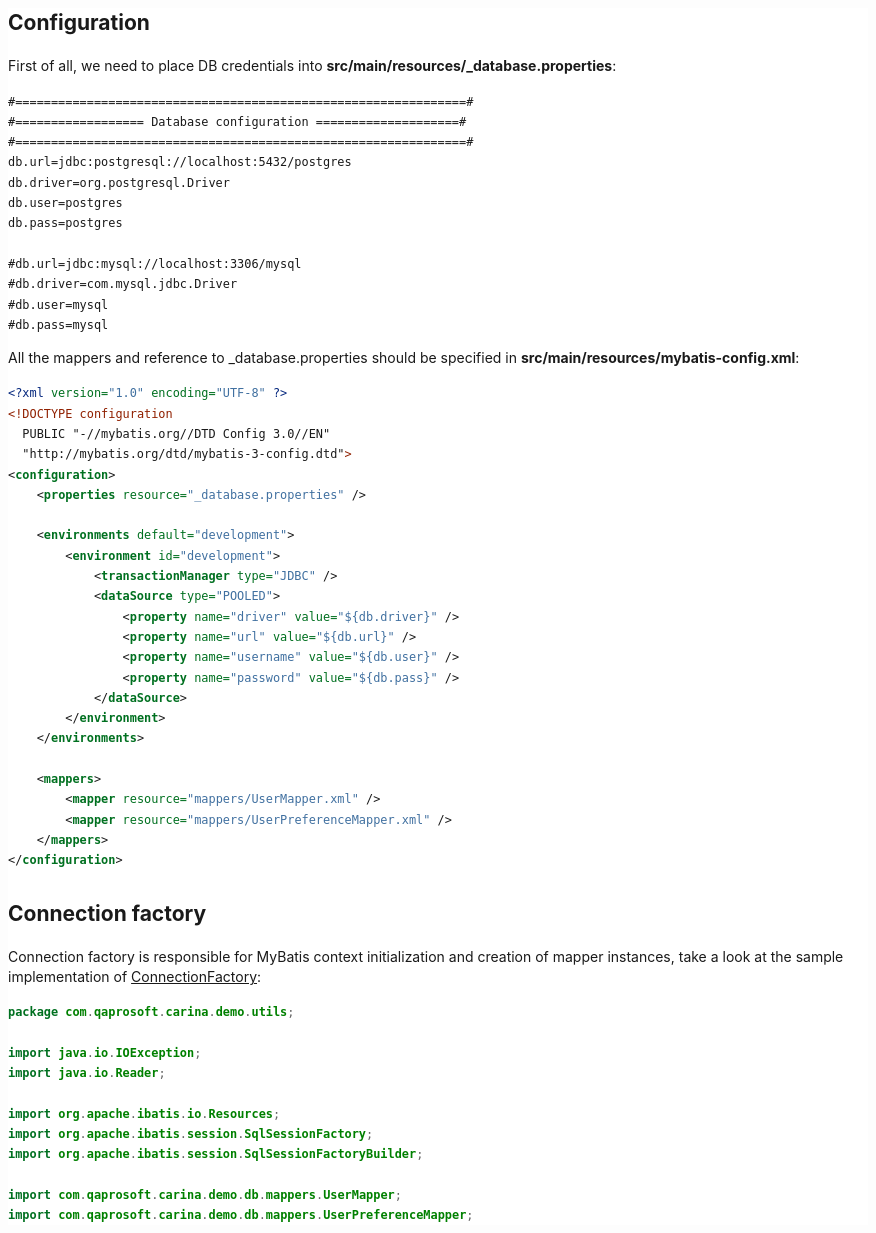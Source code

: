 ## Configuration
First of all, we need to place DB credentials into **src/main/resources/_database.properties**:
```
#===============================================================#
#================== Database configuration ====================#
#===============================================================#
db.url=jdbc:postgresql://localhost:5432/postgres
db.driver=org.postgresql.Driver
db.user=postgres
db.pass=postgres

#db.url=jdbc:mysql://localhost:3306/mysql
#db.driver=com.mysql.jdbc.Driver
#db.user=mysql
#db.pass=mysql
```

All the mappers and reference to _database.properties should be specified in **src/main/resources/mybatis-config.xml**:
```xml
<?xml version="1.0" encoding="UTF-8" ?>
<!DOCTYPE configuration
  PUBLIC "-//mybatis.org//DTD Config 3.0//EN"
  "http://mybatis.org/dtd/mybatis-3-config.dtd">
<configuration>
	<properties resource="_database.properties" />

	<environments default="development">
		<environment id="development">
			<transactionManager type="JDBC" />
			<dataSource type="POOLED">
				<property name="driver" value="${db.driver}" />
				<property name="url" value="${db.url}" />
				<property name="username" value="${db.user}" />
				<property name="password" value="${db.pass}" />
			</dataSource>
		</environment>
	</environments>
	
	<mappers>
		<mapper resource="mappers/UserMapper.xml" />
		<mapper resource="mappers/UserPreferenceMapper.xml" />
	</mappers>
</configuration>
```

## Connection factory
Connection factory is responsible for MyBatis context initialization and creation of mapper instances, take a look at the sample implementation of [ConnectionFactory](https://github.com/qaprosoft/carina-demo/blob/master/src/main/java/com/qaprosoft/carina/demo/utils/ConnectionFactory.java):
```java
package com.qaprosoft.carina.demo.utils;

import java.io.IOException;
import java.io.Reader;

import org.apache.ibatis.io.Resources;
import org.apache.ibatis.session.SqlSessionFactory;
import org.apache.ibatis.session.SqlSessionFactoryBuilder;

import com.qaprosoft.carina.demo.db.mappers.UserMapper;
import com.qaprosoft.carina.demo.db.mappers.UserPreferenceMapper;

```